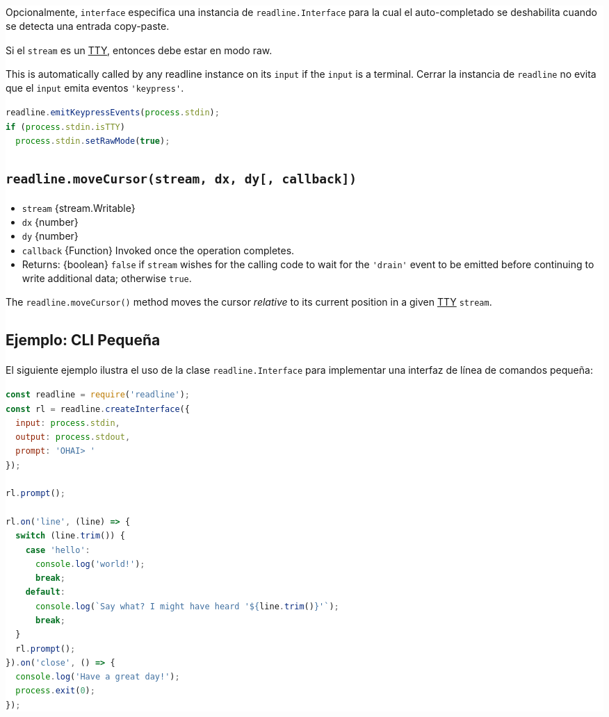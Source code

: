 Opcionalmente, `interface` especifica una instancia de `readline.Interface` para la cual el auto-completado se deshabilita cuando se detecta una entrada copy-paste.

Si el `stream` es un [TTY](tty.html), entonces debe estar en modo raw.

This is automatically called by any readline instance on its `input` if the `input` is a terminal. Cerrar la instancia de `readline` no evita que el `input` emita eventos `'keypress'`.

```js
readline.emitKeypressEvents(process.stdin);
if (process.stdin.isTTY)
  process.stdin.setRawMode(true);
```

## `readline.moveCursor(stream, dx, dy[, callback])`


* `stream` {stream.Writable}
* `dx` {number}
* `dy` {number}
* `callback` {Function} Invoked once the operation completes.
* Returns: {boolean} `false` if `stream` wishes for the calling code to wait for the `'drain'` event to be emitted before continuing to write additional data; otherwise `true`.

The `readline.moveCursor()` method moves the cursor *relative* to its current position in a given [TTY](tty.html) `stream`.

## Ejemplo: CLI Pequeña

El siguiente ejemplo ilustra el uso de la clase `readline.Interface` para implementar una interfaz de línea de comandos pequeña:

```js
const readline = require('readline');
const rl = readline.createInterface({
  input: process.stdin,
  output: process.stdout,
  prompt: 'OHAI> '
});

rl.prompt();

rl.on('line', (line) => {
  switch (line.trim()) {
    case 'hello':
      console.log('world!');
      break;
    default:
      console.log(`Say what? I might have heard '${line.trim()}'`);
      break;
  }
  rl.prompt();
}).on('close', () => {
  console.log('Have a great day!');
  process.exit(0);
});
```
